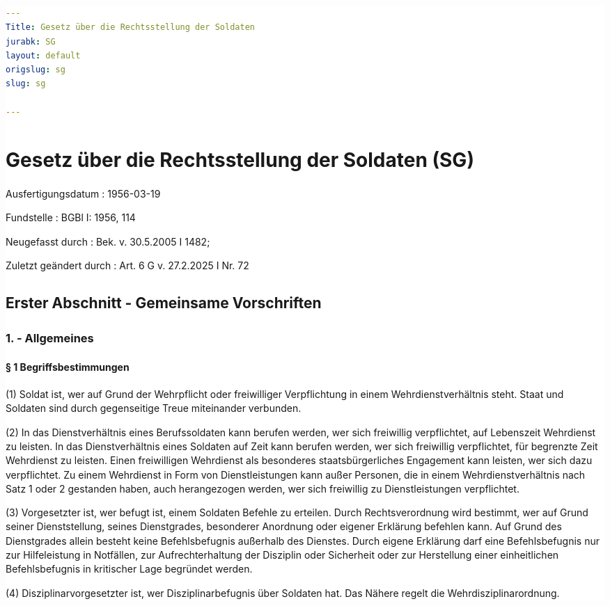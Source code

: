 ```yaml
---
Title: Gesetz über die Rechtsstellung der Soldaten
jurabk: SG
layout: default
origslug: sg
slug: sg

---
```


# Gesetz über die Rechtsstellung der Soldaten (SG)

Ausfertigungsdatum
:   1956-03-19

Fundstelle
:   BGBl I: 1956, 114

Neugefasst durch
:   Bek. v. 30.5.2005 I 1482;

Zuletzt geändert durch
:   Art. 6 G v. 27.2.2025 I Nr. 72


## Erster Abschnitt - Gemeinsame Vorschriften



### 1. - Allgemeines



#### § 1 Begriffsbestimmungen

(1) Soldat ist, wer auf Grund der Wehrpflicht oder freiwilliger Verpflichtung in einem Wehrdienstverhältnis steht. Staat und Soldaten sind durch gegenseitige Treue miteinander verbunden.

(2) In das Dienstverhältnis eines Berufssoldaten kann berufen werden, wer sich freiwillig verpflichtet, auf Lebenszeit Wehrdienst zu leisten. In das Dienstverhältnis eines Soldaten auf Zeit kann berufen werden, wer sich freiwillig verpflichtet, für begrenzte Zeit Wehrdienst zu leisten. Einen freiwilligen Wehrdienst als besonderes staatsbürgerliches Engagement kann leisten, wer sich dazu verpflichtet. Zu einem Wehrdienst in Form von Dienstleistungen kann außer Personen, die in einem Wehrdienstverhältnis nach Satz 1 oder 2 gestanden haben, auch herangezogen werden, wer sich freiwillig zu Dienstleistungen verpflichtet.

(3) Vorgesetzter ist, wer befugt ist, einem Soldaten Befehle zu erteilen. Durch Rechtsverordnung wird bestimmt, wer auf Grund seiner Dienststellung, seines Dienstgrades, besonderer Anordnung oder eigener Erklärung befehlen kann. Auf Grund des Dienstgrades allein besteht keine Befehlsbefugnis außerhalb des Dienstes. Durch eigene Erklärung darf eine Befehlsbefugnis nur zur Hilfeleistung in Notfällen, zur Aufrechterhaltung der Disziplin oder Sicherheit oder zur Herstellung einer einheitlichen Befehlsbefugnis in kritischer Lage begründet werden.

(4) Disziplinarvorgesetzter ist, wer Disziplinarbefugnis über Soldaten hat. Das Nähere regelt die Wehrdisziplinarordnung.
